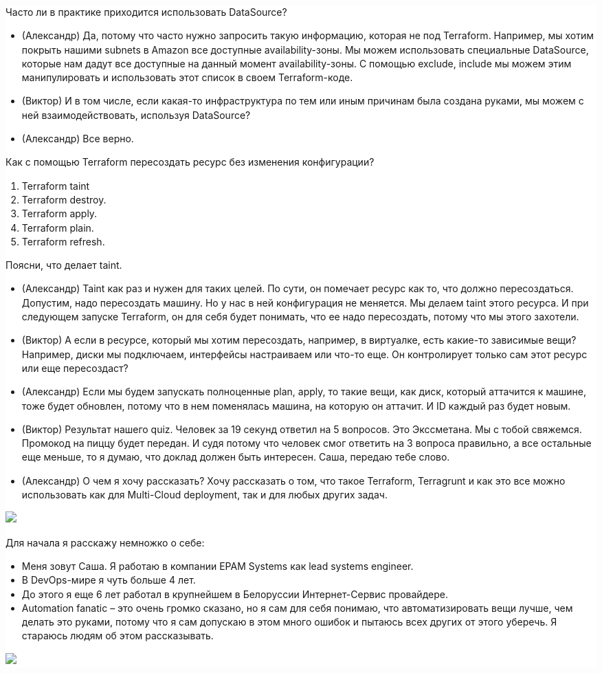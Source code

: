 Часто ли в практике приходится использовать DataSource?

-   (Александр) Да, потому что часто нужно запросить такую информацию, которая не под Terraform. Например, мы хотим покрыть нашими subnets в Amazon все доступные availability-зоны. Мы можем использовать специальные DataSource, которые нам дадут все доступные на данный момент availability-зоны. С помощью exclude, include мы можем этим манипулировать и использовать этот список в своем Terraform-коде. 

-   (Виктор) И в том числе, если какая-то инфраструктура по тем или иным причинам была создана руками, мы можем с ней взаимодействовать, используя DataSource?

-   (Александр) Все верно. 

Как с помощью Terraform пересоздать ресурс без изменения конфигурации?

1. Terraform taint
2. Terraform destroy.
3. Terraform apply.
4. Terraform plain.
5. Terraform refresh. 

Поясни, что делает taint. 

-   (Александр) Taint как раз и нужен для таких целей. По сути, он помечает ресурс как то, что должно пересоздаться. Допустим, надо пересоздать машину. Но у нас в ней конфигурация не меняется. Мы делаем taint этого ресурса. И при следующем запуске Terraform, он для себя будет понимать, что ее надо пересоздать, потому что мы этого захотели. 

-   (Виктор) А если в ресурсе, который мы хотим пересоздать, например, в виртуалке, есть какие-то зависимые вещи? Например, диски мы подключаем, интерфейсы настраиваем или что-то еще. Он контролирует только сам этот ресурс или еще пересоздаст?

-   (Александр) Если мы будем запускать полноценные plan, apply, то такие вещи, как диск, который аттачится к машине, тоже будет обновлен, потому что в нем поменялась машина, на которую он аттачит. И ID каждый раз будет новым. 

-   (Виктор) Результат нашего quiz. Человек за 19 секунд ответил на 5 вопросов. Это Экссметана. Мы с тобой свяжемся. Промокод на пиццу будет передан. И судя потому что человек смог ответить на 3 вопроса правильно, а все остальные еще меньше, то я думаю, что доклад должен быть интересен. Саша, передаю тебе слово. 

-   (Александр) О чем я хочу рассказать? Хочу рассказать о том, что такое Terraform, Terragrunt и как это все можно использовать как для Multi-Cloud deployment, так и для любых других задач. 

![](https://habrastorage.org/webt/bc/jc/2h/bcjc2hqiz9hzusgl9ch_eptuloq.png)

Для начала я расскажу немножко о себе: 

- Меня зовут Саша. Я работаю в компании EPAM Systems как lead systems engineer.
- В DevOps-мире я чуть больше 4 лет. 
- До этого я еще 6 лет работал в крупнейшем в Белоруссии Интернет-Сервис провайдере.
- Automation fanatic – это очень громко сказано, но я сам для себя понимаю, что автоматизировать вещи лучше, чем делать это руками, потому что я сам допускаю в этом много ошибок и пытаюсь всех других от этого уберечь. Я стараюсь людям об этом рассказывать. 

![](https://habrastorage.org/webt/5l/1m/fk/5l1mfkmhibniaerxsjmjzw7koye.png)
